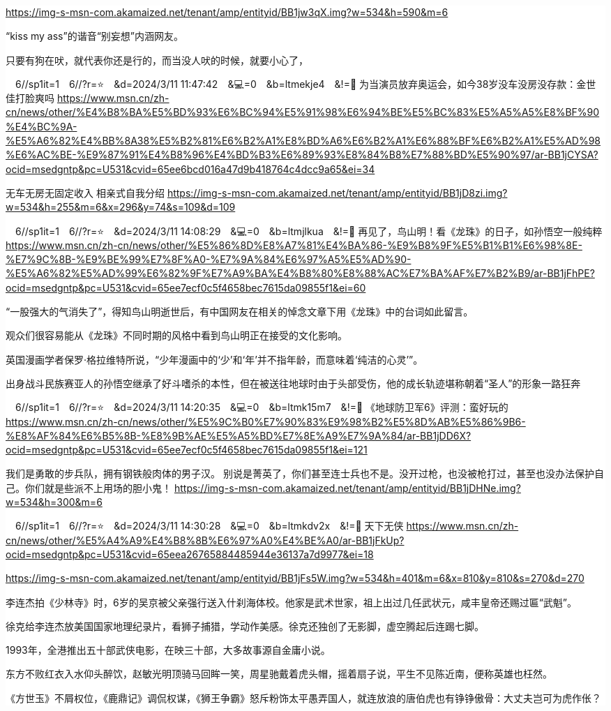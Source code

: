 https://img-s-msn-com.akamaized.net/tenant/amp/entityid/BB1jw3qX.img?w=534&h=590&m=6

“kiss my ass”的谐音“别妄想”内涵网友。

只要有狗在吠，就代表你还是行的，而当没人吠的时候，就要小心了，

　6//sp1it=1　6//?r=⭐　&d=2024/3/11 11:47:42　&💻=0　&b=ltmekje4　&!=🌸
为当演员放弃奥运会，如今38岁没车没房没存款：金世佳打脸爽吗
https://www.msn.cn/zh-cn/news/other/%E4%B8%BA%E5%BD%93%E6%BC%94%E5%91%98%E6%94%BE%E5%BC%83%E5%A5%A5%E8%BF%90%E4%BC%9A-%E5%A6%82%E4%BB%8A38%E5%B2%81%E6%B2%A1%E8%BD%A6%E6%B2%A1%E6%88%BF%E6%B2%A1%E5%AD%98%E6%AC%BE-%E9%87%91%E4%B8%96%E4%BD%B3%E6%89%93%E8%84%B8%E7%88%BD%E5%90%97/ar-BB1jCYSA?ocid=msedgntp&pc=U531&cvid=65ee6bcd016a47d9b418764c4dcc9a65&ei=34

无车无房无固定收入
相亲式自我分绍
https://img-s-msn-com.akamaized.net/tenant/amp/entityid/BB1jD8zi.img?w=534&h=255&m=6&x=296&y=74&s=109&d=109

　6//sp1it=1　6//?r=⭐　&d=2024/3/11 14:08:29　&💻=0　&b=ltmjlkua　&!=🌸
再见了，鸟山明！看《龙珠》的日子，如孙悟空一般纯粹
https://www.msn.cn/zh-cn/news/other/%E5%86%8D%E8%A7%81%E4%BA%86-%E9%B8%9F%E5%B1%B1%E6%98%8E-%E7%9C%8B-%E9%BE%99%E7%8F%A0-%E7%9A%84%E6%97%A5%E5%AD%90-%E5%A6%82%E5%AD%99%E6%82%9F%E7%A9%BA%E4%B8%80%E8%88%AC%E7%BA%AF%E7%B2%B9/ar-BB1jFhPE?ocid=msedgntp&pc=U531&cvid=65ee7ecf0c5f4658bec7615da09855f1&ei=60

“一股强大的气消失了”，得知鸟山明逝世后，有中国网友在相关的悼念文章下用《龙珠》中的台词如此留言。

观众们很容易能从《龙珠》不同时期的风格中看到鸟山明正在接受的文化影响。

英国漫画学者保罗·格拉维特所说，“少年漫画中的‘少’和‘年’并不指年龄，而意味着‘纯洁的心灵’”。

出身战斗民族赛亚人的孙悟空继承了好斗嗜杀的本性，但在被送往地球时由于头部受伤，他的成长轨迹堪称朝着“圣人”的形象一路狂奔

　6//sp1it=1　6//?r=⭐　&d=2024/3/11 14:20:35　&💻=0　&b=ltmk15m7　&!=🌸
《地球防卫军6》评测：蛮好玩的
https://www.msn.cn/zh-cn/news/other/%E5%9C%B0%E7%90%83%E9%98%B2%E5%8D%AB%E5%86%9B6-%E8%AF%84%E6%B5%8B-%E8%9B%AE%E5%A5%BD%E7%8E%A9%E7%9A%84/ar-BB1jDD6X?ocid=msedgntp&pc=U531&cvid=65ee7ecf0c5f4658bec7615da09855f1&ei=121

我们是勇敢的步兵队，拥有钢铁般肉体的男子汉。
别说是菁英了，你们甚至连士兵也不是。没开过枪，也没被枪打过，甚至也没办法保护自己。你们就是些派不上用场的胆小鬼！
https://img-s-msn-com.akamaized.net/tenant/amp/entityid/BB1jDHNe.img?w=534&h=300&m=6

　6//sp1it=1　6//?r=⭐　&d=2024/3/11 14:30:28　&💻=0　&b=ltmkdv2x　&!=🌸
天下无侠
https://www.msn.cn/zh-cn/news/other/%E5%A4%A9%E4%B8%8B%E6%97%A0%E4%BE%A0/ar-BB1jFkUp?ocid=msedgntp&pc=U531&cvid=65eea26765884485944e36137a7d9977&ei=18

https://img-s-msn-com.akamaized.net/tenant/amp/entityid/BB1jFs5W.img?w=534&h=401&m=6&x=810&y=810&s=270&d=270

李连杰拍《少林寺》时，6岁的吴京被父亲强行送入什刹海体校。他家是武术世家，祖上出过几任武状元，咸丰皇帝还赐过匾“武魁”。

徐克给李连杰放美国国家地理纪录片，看狮子捕猎，学动作美感。徐克还独创了无影脚，虚空腾起后连踢七脚。

1993年，全港推出五十部武侠电影，在映三十部，大多故事源自金庸小说。

东方不败红衣入水仰头醉饮，赵敏光明顶骑马回眸一笑，周星驰戴着虎头帽，摇着扇子说，平生不见陈近南，便称英雄也枉然。

《方世玉》不屑权位，《鹿鼎记》调侃权谋，《狮王争霸》怒斥粉饰太平愚弄国人，就连放浪的唐伯虎也有铮铮傲骨：大丈夫岂可为虎作伥？
